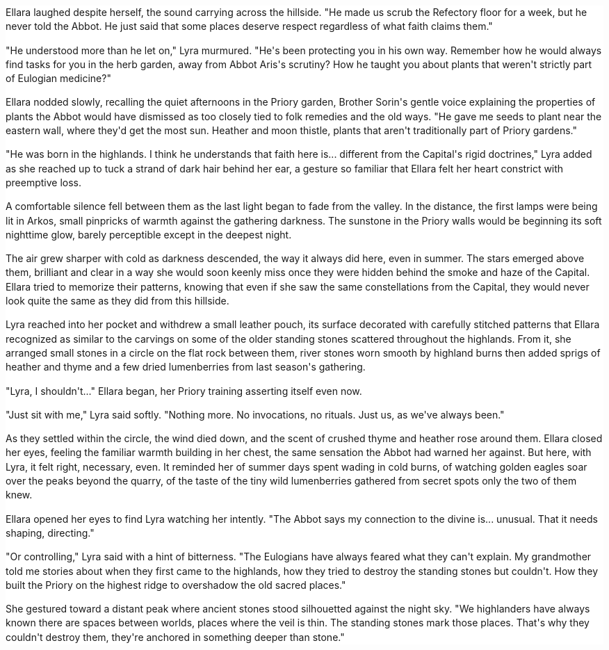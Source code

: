 Ellara laughed despite herself, the sound carrying across the hillside. "He made us scrub the Refectory floor for a week, but he never told the Abbot. He just said that some places deserve respect regardless of what faith claims them."

"He understood more than he let on," Lyra murmured. "He's been protecting you in his own way. Remember how he would always find tasks for you in the herb garden, away from Abbot Aris's scrutiny? How he taught you about plants that weren't strictly part of Eulogian medicine?"

Ellara nodded slowly, recalling the quiet afternoons in the Priory garden, Brother Sorin's gentle voice explaining the properties of plants the Abbot would have dismissed as too closely tied to folk remedies and the old ways. "He gave me seeds to plant near the eastern wall, where they'd get the most sun. Heather and moon thistle, plants that aren't traditionally part of Priory gardens."

"He was born in the highlands. I think he understands that faith here is... different from the Capital's rigid doctrines," Lyra added as she reached up to tuck a strand of dark hair behind her ear, a gesture so familiar that Ellara felt her heart constrict with preemptive loss.

A comfortable silence fell between them as the last light began to fade from the valley. In the distance, the first lamps were being lit in Arkos, small pinpricks of warmth against the gathering darkness. The sunstone in the Priory walls would be beginning its soft nighttime glow, barely perceptible except in the deepest night.

The air grew sharper with cold as darkness descended, the way it always did here, even in summer. The stars emerged above them, brilliant and clear in a way she would soon keenly miss once they were hidden behind the smoke and haze of the Capital. Ellara tried to memorize their patterns, knowing that even if she saw the same constellations from the Capital, they would never look quite the same as they did from this hillside.

Lyra reached into her pocket and withdrew a small leather pouch, its surface decorated with carefully stitched patterns that Ellara recognized as similar to the carvings on some of the older standing stones scattered throughout the highlands. From it, she arranged small stones in a circle on the flat rock between them, river stones worn smooth by highland burns then added sprigs of heather and thyme and a few dried lumenberries from last season's gathering.

"Lyra, I shouldn't..." Ellara began, her Priory training asserting itself even now.

"Just sit with me," Lyra said softly. "Nothing more. No invocations, no rituals. Just us, as we've always been."

As they settled within the circle, the wind died down, and the scent of crushed thyme and heather rose around them. Ellara closed her eyes, feeling the familiar warmth building in her chest, the same sensation the Abbot had warned her against. But here, with Lyra, it felt right, necessary, even. It reminded her of summer days spent wading in cold burns, of watching golden eagles soar over the peaks beyond the quarry, of the taste of the tiny wild lumenberries gathered from secret spots only the two of them knew.

Ellara opened her eyes to find Lyra watching her intently. "The Abbot says my connection to the divine is... unusual. That it needs shaping, directing." 

"Or controlling," Lyra said with a hint of bitterness. "The Eulogians have always feared what they can't explain. My grandmother told me stories about when they first came to the highlands, how they tried to destroy the standing stones but couldn't. How they built the Priory on the highest ridge to overshadow the old sacred places."

She gestured toward a distant peak where ancient stones stood silhouetted against the night sky. "We highlanders have always known there are spaces between worlds, places where the veil is thin. The standing stones mark those places. That's why they couldn't destroy them, they're anchored in something deeper than stone."
